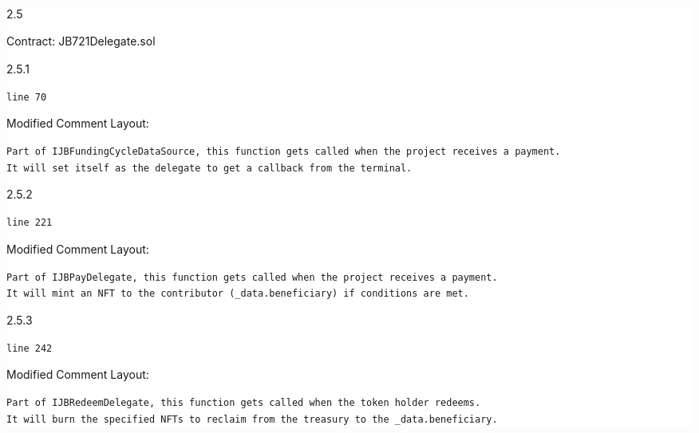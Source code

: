 2.5

Contract: JB721Delegate.sol

2.5.1

	line 70

Modified Comment Layout:

	Part of IJBFundingCycleDataSource, this function gets called when the project receives a payment. 
	It will set itself as the delegate to get a callback from the terminal.

2.5.2

	line 221

Modified Comment Layout:

	Part of IJBPayDelegate, this function gets called when the project receives a payment. 
	It will mint an NFT to the contributor (_data.beneficiary) if conditions are met.

2.5.3

	line 242

Modified Comment Layout:

	Part of IJBRedeemDelegate, this function gets called when the token holder redeems. 
	It will burn the specified NFTs to reclaim from the treasury to the _data.beneficiary.



